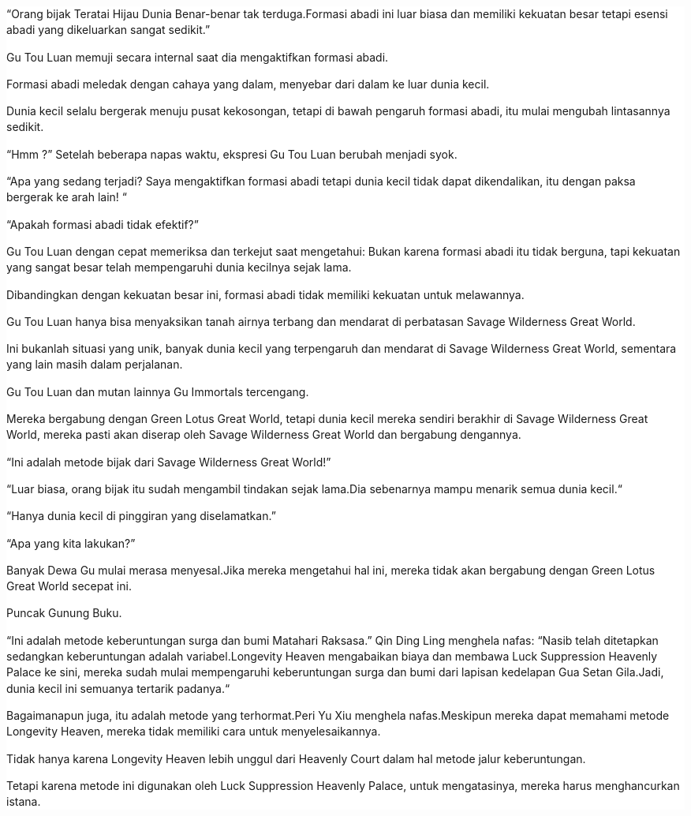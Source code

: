 “Orang bijak Teratai Hijau Dunia Benar-benar tak terduga.Formasi abadi ini luar biasa dan memiliki kekuatan besar tetapi esensi abadi yang dikeluarkan sangat sedikit.”

Gu Tou Luan memuji secara internal saat dia mengaktifkan formasi abadi.

Formasi abadi meledak dengan cahaya yang dalam, menyebar dari dalam ke luar dunia kecil.

Dunia kecil selalu bergerak menuju pusat kekosongan, tetapi di bawah pengaruh formasi abadi, itu mulai mengubah lintasannya sedikit.

“Hmm ?” Setelah beberapa napas waktu, ekspresi Gu Tou Luan berubah menjadi syok.

“Apa yang sedang terjadi? Saya mengaktifkan formasi abadi tetapi dunia kecil tidak dapat dikendalikan, itu dengan paksa bergerak ke arah lain! “

“Apakah formasi abadi tidak efektif?”

Gu Tou Luan dengan cepat memeriksa dan terkejut saat mengetahui: Bukan karena formasi abadi itu tidak berguna, tapi kekuatan yang sangat besar telah mempengaruhi dunia kecilnya sejak lama.

Dibandingkan dengan kekuatan besar ini, formasi abadi tidak memiliki kekuatan untuk melawannya.

Gu Tou Luan hanya bisa menyaksikan tanah airnya terbang dan mendarat di perbatasan Savage Wilderness Great World.

Ini bukanlah situasi yang unik, banyak dunia kecil yang terpengaruh dan mendarat di Savage Wilderness Great World, sementara yang lain masih dalam perjalanan.

Gu Tou Luan dan mutan lainnya Gu Immortals tercengang.

Mereka bergabung dengan Green Lotus Great World, tetapi dunia kecil mereka sendiri berakhir di Savage Wilderness Great World, mereka pasti akan diserap oleh Savage Wilderness Great World dan bergabung dengannya.

“Ini adalah metode bijak dari Savage Wilderness Great World!”

“Luar biasa, orang bijak itu sudah mengambil tindakan sejak lama.Dia sebenarnya mampu menarik semua dunia kecil.“

“Hanya dunia kecil di pinggiran yang diselamatkan.”

“Apa yang kita lakukan?”

Banyak Dewa Gu mulai merasa menyesal.Jika mereka mengetahui hal ini, mereka tidak akan bergabung dengan Green Lotus Great World secepat ini.

Puncak Gunung Buku.

“Ini adalah metode keberuntungan surga dan bumi Matahari Raksasa.” Qin Ding Ling menghela nafas: “Nasib telah ditetapkan sedangkan keberuntungan adalah variabel.Longevity Heaven mengabaikan biaya dan membawa Luck Suppression Heavenly Palace ke sini, mereka sudah mulai mempengaruhi keberuntungan surga dan bumi dari lapisan kedelapan Gua Setan Gila.Jadi, dunia kecil ini semuanya tertarik padanya.“

Bagaimanapun juga, itu adalah metode yang terhormat.Peri Yu Xiu menghela nafas.Meskipun mereka dapat memahami metode Longevity Heaven, mereka tidak memiliki cara untuk menyelesaikannya.

Tidak hanya karena Longevity Heaven lebih unggul dari Heavenly Court dalam hal metode jalur keberuntungan.

Tetapi karena metode ini digunakan oleh Luck Suppression Heavenly Palace, untuk mengatasinya, mereka harus menghancurkan istana.
